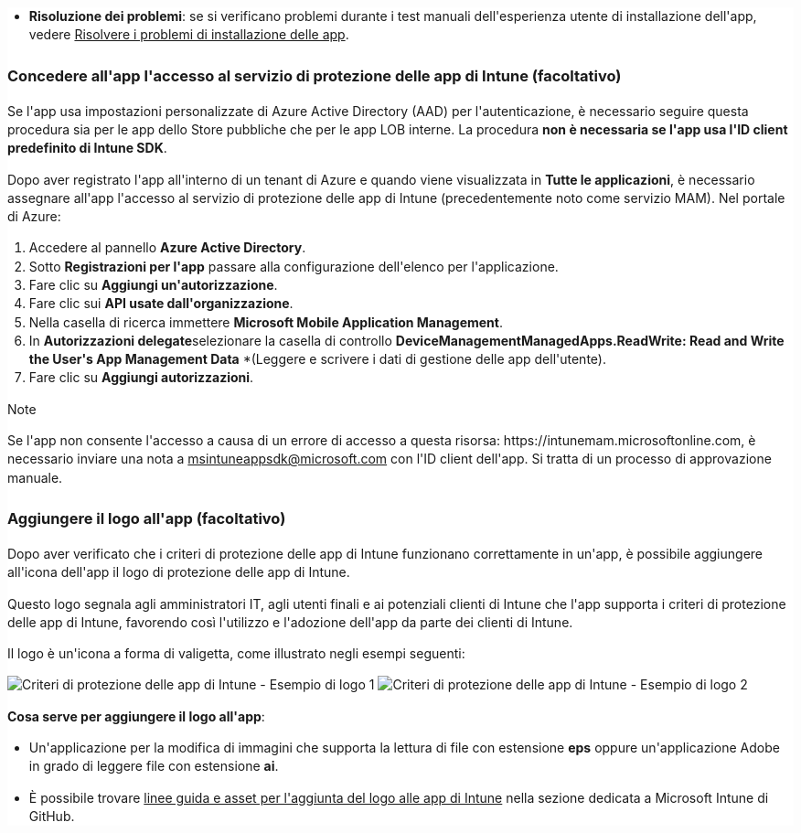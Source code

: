 * **Risoluzione dei problemi**: se si verificano problemi durante i test manuali dell'esperienza utente di installazione dell'app, vedere [Risolvere i problemi di installazione delle app](../apps/troubleshoot-app-install.md). 

### <a name="give-your-app-access-to-the-intune-app-protection-service-optional"></a>Concedere all'app l'accesso al servizio di protezione delle app di Intune (facoltativo)

Se l'app usa impostazioni personalizzate di Azure Active Directory (AAD) per l'autenticazione, è necessario seguire questa procedura sia per le app dello Store pubbliche che per le app LOB interne. La procedura **non è necessaria se l'app usa l'ID client predefinito di Intune SDK**. 

Dopo aver registrato l'app all'interno di un tenant di Azure e quando viene visualizzata in **Tutte le applicazioni**, è necessario assegnare all'app l'accesso al servizio di protezione delle app di Intune (precedentemente noto come servizio MAM). Nel portale di Azure:

1. Accedere al pannello **Azure Active Directory**.
2. Sotto **Registrazioni per l'app** passare alla configurazione dell'elenco per l'applicazione.
3. Fare clic su **Aggiungi un'autorizzazione**.
4. Fare clic sui **API usate dall'organizzazione**. 
5. Nella casella di ricerca immettere **Microsoft Mobile Application Management**.
6. In **Autorizzazioni delegate**selezionare la casella di controllo **DeviceManagementManagedApps.ReadWrite: Read and Write the User's App Management Data** *(Leggere e scrivere i dati di gestione delle app dell'utente).
7. Fare clic su **Aggiungi autorizzazioni**.

> [!NOTE]
> Se l'app non consente l'accesso a causa di un errore di accesso a questa risorsa: https\://intunemam.microsoftonline.com, è necessario inviare una nota a msintuneappsdk@microsoft.com con l'ID client dell'app. Si tratta di un processo di approvazione manuale.

### <a name="badge-your-app-optional"></a>Aggiungere il logo all'app (facoltativo)

Dopo aver verificato che i criteri di protezione delle app di Intune funzionano correttamente in un'app, è possibile aggiungere all'icona dell'app il logo di protezione delle app di Intune.

Questo logo segnala agli amministratori IT, agli utenti finali e ai potenziali clienti di Intune che l'app supporta i criteri di protezione delle app di Intune, favorendo così l'utilizzo e l'adozione dell'app da parte dei clienti di Intune.

Il logo è un'icona a forma di valigetta, come illustrato negli esempi seguenti:

![Criteri di protezione delle app di Intune - Esempio di logo 1](./media/app-sdk-get-started/badge-example-1.png) ![Criteri di protezione delle app di Intune - Esempio di logo 2](./media/app-sdk-get-started/badge-example-2.png)

**Cosa serve per aggiungere il logo all'app**:

* Un'applicazione per la modifica di immagini che supporta la lettura di file con estensione **eps** oppure un'applicazione Adobe in grado di leggere file con estensione **ai**.

* È possibile trovare [linee guida e asset per l'aggiunta del logo alle app di Intune](https://github.com/msintuneappsdk/intune-app-partner-badge) nella sezione dedicata a Microsoft Intune di GitHub.
